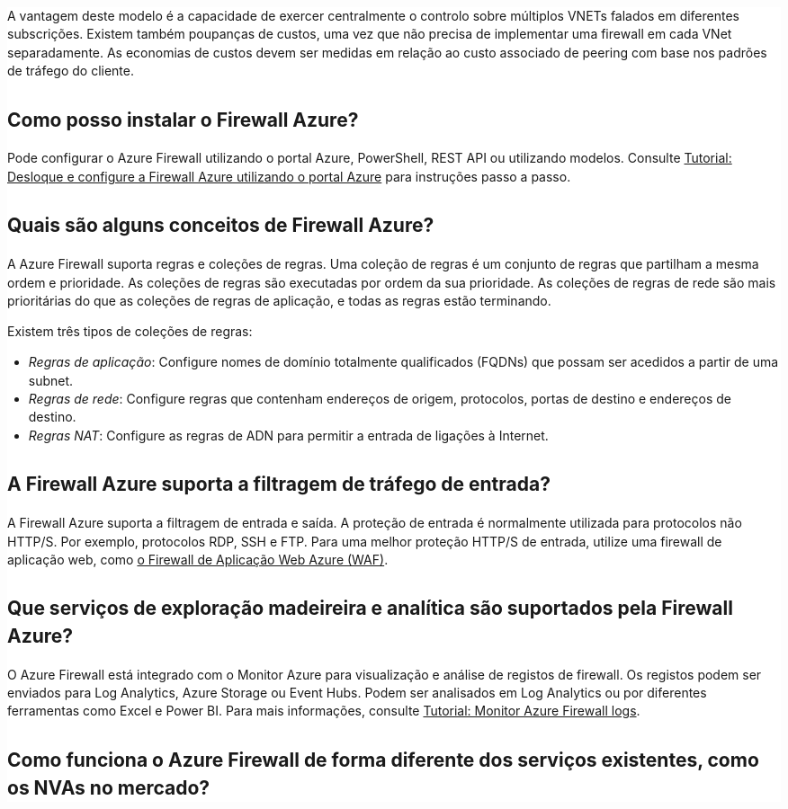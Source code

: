 A vantagem deste modelo é a capacidade de exercer centralmente o controlo sobre múltiplos VNETs falados em diferentes subscrições. Existem também poupanças de custos, uma vez que não precisa de implementar uma firewall em cada VNet separadamente. As economias de custos devem ser medidas em relação ao custo associado de peering com base nos padrões de tráfego do cliente.

## <a name="how-can-i-install-the-azure-firewall"></a>Como posso instalar o Firewall Azure?

Pode configurar o Azure Firewall utilizando o portal Azure, PowerShell, REST API ou utilizando modelos. Consulte [Tutorial: Desloque e configure a Firewall Azure utilizando o portal Azure](tutorial-firewall-deploy-portal.md) para instruções passo a passo.

## <a name="what-are-some-azure-firewall-concepts"></a>Quais são alguns conceitos de Firewall Azure?

A Azure Firewall suporta regras e coleções de regras. Uma coleção de regras é um conjunto de regras que partilham a mesma ordem e prioridade. As coleções de regras são executadas por ordem da sua prioridade. As coleções de regras de rede são mais prioritárias do que as coleções de regras de aplicação, e todas as regras estão terminando.

Existem três tipos de coleções de regras:

* *Regras de aplicação*: Configure nomes de domínio totalmente qualificados (FQDNs) que possam ser acedidos a partir de uma subnet.
* *Regras de rede*: Configure regras que contenham endereços de origem, protocolos, portas de destino e endereços de destino.
* *Regras NAT*: Configure as regras de ADN para permitir a entrada de ligações à Internet.

## <a name="does-azure-firewall-support-inbound-traffic-filtering"></a>A Firewall Azure suporta a filtragem de tráfego de entrada?

A Firewall Azure suporta a filtragem de entrada e saída. A proteção de entrada é normalmente utilizada para protocolos não HTTP/S. Por exemplo, protocolos RDP, SSH e FTP. Para uma melhor proteção HTTP/S de entrada, utilize uma firewall de aplicação web, como [o Firewall de Aplicação Web Azure (WAF)](../web-application-firewall/overview.md).

## <a name="which-logging-and-analytics-services-are-supported-by-the-azure-firewall"></a>Que serviços de exploração madeireira e analítica são suportados pela Firewall Azure?

O Azure Firewall está integrado com o Monitor Azure para visualização e análise de registos de firewall. Os registos podem ser enviados para Log Analytics, Azure Storage ou Event Hubs. Podem ser analisados em Log Analytics ou por diferentes ferramentas como Excel e Power BI. Para mais informações, consulte [Tutorial: Monitor Azure Firewall logs](tutorial-diagnostics.md).

## <a name="how-does-azure-firewall-work-differently-from-existing-services-such-as-nvas-in-the-marketplace"></a>Como funciona o Azure Firewall de forma diferente dos serviços existentes, como os NVAs no mercado?
